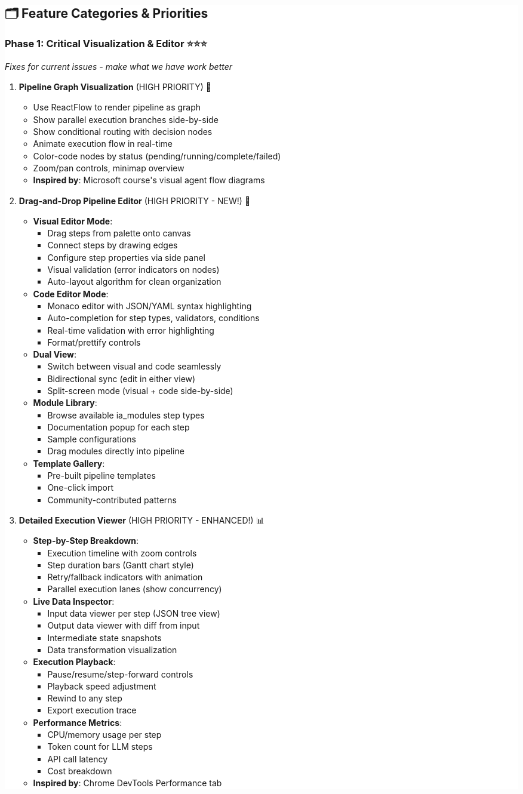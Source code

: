 
## 🗂️ Feature Categories & Priorities

### **Phase 1: Critical Visualization & Editor** ⭐⭐⭐
*Fixes for current issues - make what we have work better*

1. **Pipeline Graph Visualization** (HIGH PRIORITY) 🎨
   - Use ReactFlow to render pipeline as graph
   - Show parallel execution branches side-by-side
   - Show conditional routing with decision nodes
   - Animate execution flow in real-time
   - Color-code nodes by status (pending/running/complete/failed)
   - Zoom/pan controls, minimap overview
   - **Inspired by**: Microsoft course's visual agent flow diagrams

2. **Drag-and-Drop Pipeline Editor** (HIGH PRIORITY - NEW!) 🎯
   - **Visual Editor Mode**:
     - Drag steps from palette onto canvas
     - Connect steps by drawing edges
     - Configure step properties via side panel
     - Visual validation (error indicators on nodes)
     - Auto-layout algorithm for clean organization
   - **Code Editor Mode**:
     - Monaco editor with JSON/YAML syntax highlighting
     - Auto-completion for step types, validators, conditions
     - Real-time validation with error highlighting
     - Format/prettify controls
   - **Dual View**:
     - Switch between visual and code seamlessly
     - Bidirectional sync (edit in either view)
     - Split-screen mode (visual + code side-by-side)
   - **Module Library**:
     - Browse available ia_modules step types
     - Documentation popup for each step
     - Sample configurations
     - Drag modules directly into pipeline
   - **Template Gallery**:
     - Pre-built pipeline templates
     - One-click import
     - Community-contributed patterns

3. **Detailed Execution Viewer** (HIGH PRIORITY - ENHANCED!) 📊
   - **Step-by-Step Breakdown**:
     - Execution timeline with zoom controls
     - Step duration bars (Gantt chart style)
     - Retry/fallback indicators with animation
     - Parallel execution lanes (show concurrency)
   - **Live Data Inspector**:
     - Input data viewer per step (JSON tree view)
     - Output data viewer with diff from input
     - Intermediate state snapshots
     - Data transformation visualization
   - **Execution Playback**:
     - Pause/resume/step-forward controls
     - Playback speed adjustment
     - Rewind to any step
     - Export execution trace
   - **Performance Metrics**:
     - CPU/memory usage per step
     - Token count for LLM steps
     - API call latency
     - Cost breakdown
   - **Inspired by**: Chrome DevTools Performance tab
